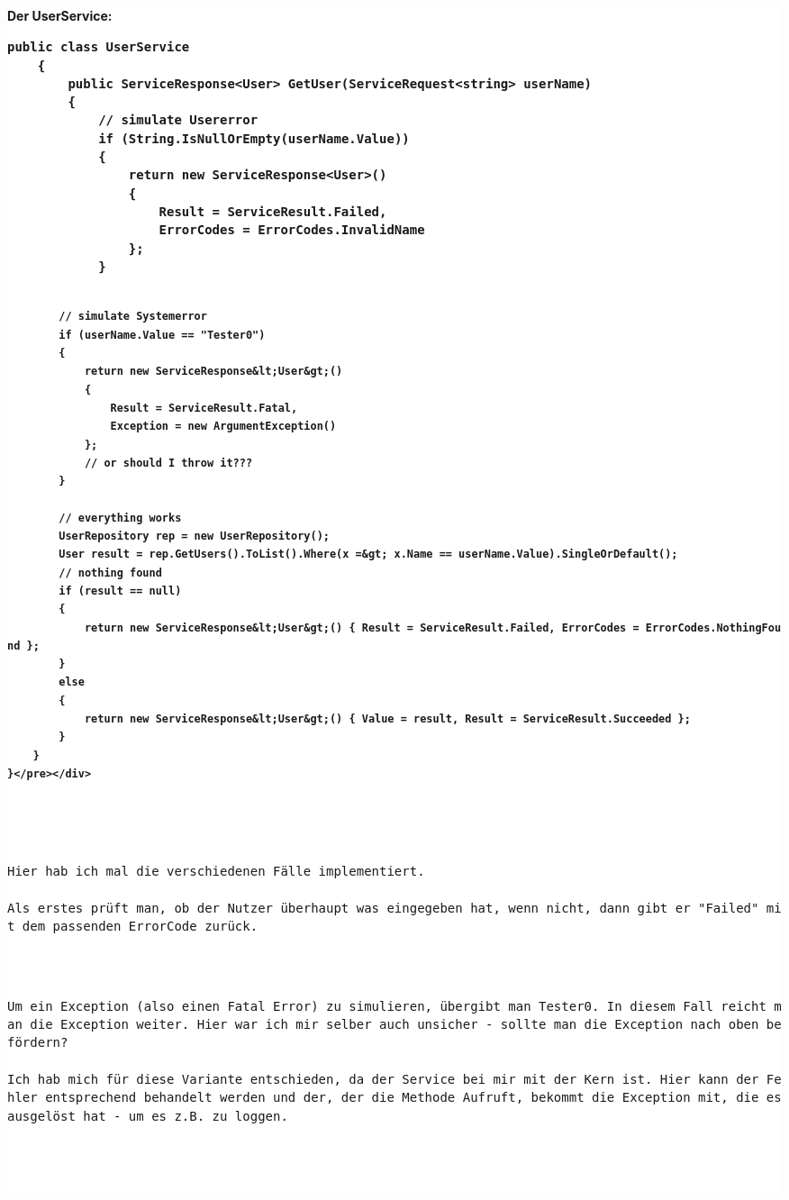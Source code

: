 <p><strong>Der UserService:
    <br /></strong></p>
<strong>
  <div class="wlWriterSmartContent" id="scid:812469c5-0cb0-4c63-8c15-c81123a09de7:ee378046-fd57-4645-91b0-13a1863c029c" style="padding-right: 0px; display: inline; padding-left: 0px; float: none; padding-bottom: 0px; margin: 0px; padding-top: 0px"><pre name="code" class="c#">public class UserService
    {
        public ServiceResponse&lt;User&gt; GetUser(ServiceRequest&lt;string&gt; userName)
        {
            // simulate Usererror 
            if (String.IsNullOrEmpty(userName.Value))
            {
                return new ServiceResponse&lt;User&gt;()
                {
                    Result = ServiceResult.Failed,
                    ErrorCodes = ErrorCodes.InvalidName
                };
            }

            // simulate Systemerror
            if (userName.Value == "Tester0")
            {
                return new ServiceResponse&lt;User&gt;()
                {
                    Result = ServiceResult.Fatal,
                    Exception = new ArgumentException()
                };
                // or should I throw it???
            }

            // everything works
            UserRepository rep = new UserRepository();
            User result = rep.GetUsers().ToList().Where(x =&gt; x.Name == userName.Value).SingleOrDefault();
            // nothing found
            if (result == null)
            {
                return new ServiceResponse&lt;User&gt;() { Result = ServiceResult.Failed, ErrorCodes = ErrorCodes.NothingFound };
            }
            else
            {
                return new ServiceResponse&lt;User&gt;() { Value = result, Result = ServiceResult.Succeeded };
            }
        }
    }</pre></div>
</strong>

<p>Hier hab ich mal die verschiedenen F&#228;lle implementiert. 
  <br />Als erstes pr&#252;ft man, ob der Nutzer &#252;berhaupt was eingegeben hat, wenn nicht, dann gibt er &quot;Failed&quot; mit dem passenden ErrorCode zur&#252;ck.</p>

<p>Um ein Exception (also einen Fatal Error) zu simulieren, &#252;bergibt man Tester0. In diesem Fall reicht man die Exception weiter. Hier war ich mir selber auch unsicher - sollte man die Exception nach oben bef&#246;rdern? 
  <br />Ich hab mich f&#252;r diese Variante entschieden, da der Service bei mir mit der Kern ist. Hier kann der Fehler entsprechend behandelt werden und der, der die Methode Aufruft, bekommt die Exception mit, die es ausgel&#246;st hat - um es z.B. zu loggen.</p>
